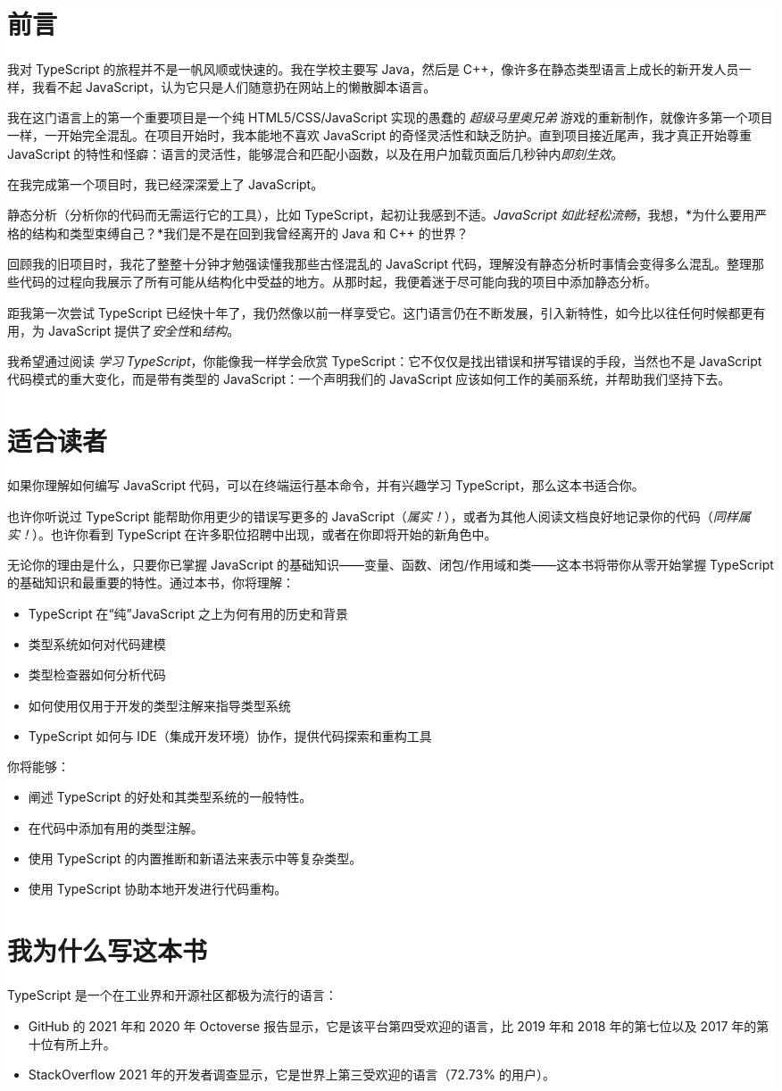 # 前言

我对 TypeScript 的旅程并不是一帆风顺或快速的。我在学校主要写 Java，然后是 C++，像许多在静态类型语言上成长的新开发人员一样，我看不起 JavaScript，认为它只是人们随意扔在网站上的懒散脚本语言。

我在这门语言上的第一个重要项目是一个纯 HTML5/CSS/JavaScript 实现的愚蠢的 *超级马里奥兄弟* 游戏的重新制作，就像许多第一个项目一样，一开始完全混乱。在项目开始时，我本能地不喜欢 JavaScript 的奇怪灵活性和缺乏防护。直到项目接近尾声，我才真正开始尊重 JavaScript 的特性和怪癖：语言的灵活性，能够混合和匹配小函数，以及在用户加载页面后几秒钟内*即刻生效*。

在我完成第一个项目时，我已经深深爱上了 JavaScript。

静态分析（分析你的代码而无需运行它的工具），比如 TypeScript，起初让我感到不适。*JavaScript 如此轻松流畅*，我想，*为什么要用严格的结构和类型束缚自己？*我们是不是在回到我曾经离开的 Java 和 C++ 的世界？

回顾我的旧项目时，我花了整整十分钟才勉强读懂我那些古怪混乱的 JavaScript 代码，理解没有静态分析时事情会变得多么混乱。整理那些代码的过程向我展示了所有可能从结构化中受益的地方。从那时起，我便着迷于尽可能向我的项目中添加静态分析。

距我第一次尝试 TypeScript 已经快十年了，我仍然像以前一样享受它。这门语言仍在不断发展，引入新特性，如今比以往任何时候都更有用，为 JavaScript 提供了*安全性*和*结构*。

我希望通过阅读 *学习 TypeScript*，你能像我一样学会欣赏 TypeScript：它不仅仅是找出错误和拼写错误的手段，当然也不是 JavaScript 代码模式的重大变化，而是带有类型的 JavaScript：一个声明我们的 JavaScript 应该如何工作的美丽系统，并帮助我们坚持下去。

# 适合读者

如果你理解如何编写 JavaScript 代码，可以在终端运行基本命令，并有兴趣学习 TypeScript，那么这本书适合你。

也许你听说过 TypeScript 能帮助你用更少的错误写更多的 JavaScript（*属实！*），或者为其他人阅读文档良好地记录你的代码（*同样属实！*）。也许你看到 TypeScript 在许多职位招聘中出现，或者在你即将开始的新角色中。

无论你的理由是什么，只要你已掌握 JavaScript 的基础知识——变量、函数、闭包/作用域和类——这本书将带你从零开始掌握 TypeScript 的基础知识和最重要的特性。通过本书，你将理解：

+   TypeScript 在“纯”JavaScript 之上为何有用的历史和背景

+   类型系统如何对代码建模

+   类型检查器如何分析代码

+   如何使用仅用于开发的类型注解来指导类型系统

+   TypeScript 如何与 IDE（集成开发环境）协作，提供代码探索和重构工具

你将能够：

+   阐述 TypeScript 的好处和其类型系统的一般特性。

+   在代码中添加有用的类型注解。

+   使用 TypeScript 的内置推断和新语法来表示中等复杂类型。

+   使用 TypeScript 协助本地开发进行代码重构。

# 我为什么写这本书

TypeScript 是一个在工业界和开源社区都极为流行的语言：

+   GitHub 的 2021 年和 2020 年 Octoverse 报告显示，它是该平台第四受欢迎的语言，比 2019 年和 2018 年的第七位以及 2017 年的第十位有所上升。

+   StackOverflow 2021 年的开发者调查显示，它是世界上第三受欢迎的语言（72.73% 的用户）。
